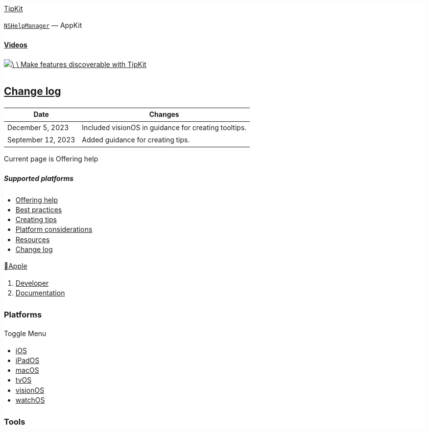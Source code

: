 [TipKit](https://developer.apple.com/documentation/TipKit)

[`NSHelpManager`](https://developer.apple.com/documentation/AppKit/NSHelpManager) — AppKit

#### [Videos](https://developer.apple.com/design/human-interface-guidelines/offering-help\#Videos)

[![](https://devimages-cdn.apple.com/wwdc-services/images/D35E0E85-CCB6-41A1-B227-7995ECD83ED5/7BCB7D16-5D51-419D-B332-E008219FB631/8293_wide_250x141_1x.jpg)\\
\\
Make features discoverable with TipKit](https://developer.apple.com/videos/play/wwdc2023/10229)

## [Change log](https://developer.apple.com/design/human-interface-guidelines/offering-help\#Change-log)

| Date | Changes |
| --- | --- |
| December 5, 2023 | Included visionOS in guidance for creating tooltips. |
| September 12, 2023 | Added guidance for creating tips. |

Current page is Offering help

##### Supported platforms

- [Offering help](https://developer.apple.com/design/human-interface-guidelines/offering-help#app-top)
- [Best practices](https://developer.apple.com/design/human-interface-guidelines/offering-help#Best-practices)
- [Creating tips](https://developer.apple.com/design/human-interface-guidelines/offering-help#Creating-tips)
- [Platform considerations](https://developer.apple.com/design/human-interface-guidelines/offering-help#Platform-considerations)
- [Resources](https://developer.apple.com/design/human-interface-guidelines/offering-help#Resources)
- [Change log](https://developer.apple.com/design/human-interface-guidelines/offering-help#Change-log)

[Apple](https://www.apple.com/)

1. [Developer](https://developer.apple.com/)
2. [Documentation](https://developer.apple.com/documentation/)

### Platforms

Toggle Menu

- [iOS](https://developer.apple.com/ios/)
- [iPadOS](https://developer.apple.com/ipados/)
- [macOS](https://developer.apple.com/macos/)
- [tvOS](https://developer.apple.com/tvos/)
- [visionOS](https://developer.apple.com/visionos/)
- [watchOS](https://developer.apple.com/watchos/)

### Tools
